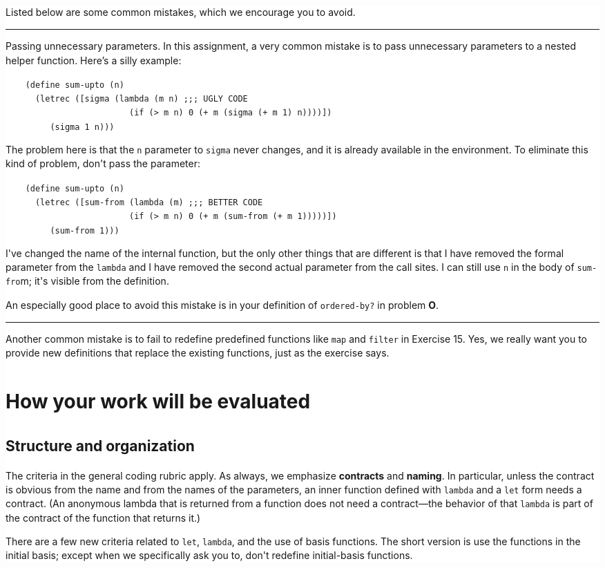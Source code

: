 
Listed below are some common mistakes, which we encourage you to avoid.

<hr/>

Passing unnecessary parameters. In this assignment, a very common mistake is to 
pass unnecessary parameters to a nested helper function. Here’s a silly example:

```
    (define sum-upto (n)
      (letrec ([sigma (lambda (m n) ;;; UGLY CODE
                         (if (> m n) 0 (+ m (sigma (+ m 1) n))))])
         (sigma 1 n)))
```

The problem here is that the `n` parameter to `sigma` never changes, and it is 
already available in the environment. To eliminate this kind of problem, don't 
pass the parameter:

```
    (define sum-upto (n)
      (letrec ([sum-from (lambda (m) ;;; BETTER CODE
                         (if (> m n) 0 (+ m (sum-from (+ m 1)))))])
         (sum-from 1)))
```

I've changed the name of the internal function, but the only other things that 
are different is that I have removed the formal parameter from the `lambda` and 
I have removed the second actual parameter from the call sites. I can still use 
`n` in the body of `sum-fro`m; it's visible from the definition.

An especially good place to avoid this mistake is in your definition of 
`ordered-by?` in problem **O**.

<hr/>

Another common mistake is to fail to redefine predefined functions like `map` 
and `filter` in Exercise 15. Yes, we really want you to provide new definitions 
that replace the existing functions, just as the exercise says.



# How your work will be evaluated
<a name="eval"/>

## Structure and organization

The criteria in the general coding rubric apply. As always, we emphasize 
**contracts** and **naming**. In particular, unless the contract is obvious from 
the name and from the names of the parameters, an inner function defined with 
`lambda` and a `let` form needs a contract. (An anonymous lambda that is 
returned from a function does not need a contract—the behavior 
of that `lambda` is part of the contract of the function that returns it.)

There are a few new criteria related to `let`, `lambda`, and the use of basis 
functions. The short version is use the functions in the initial basis; except 
when we specifically ask you to, don't redefine initial-basis functions.
